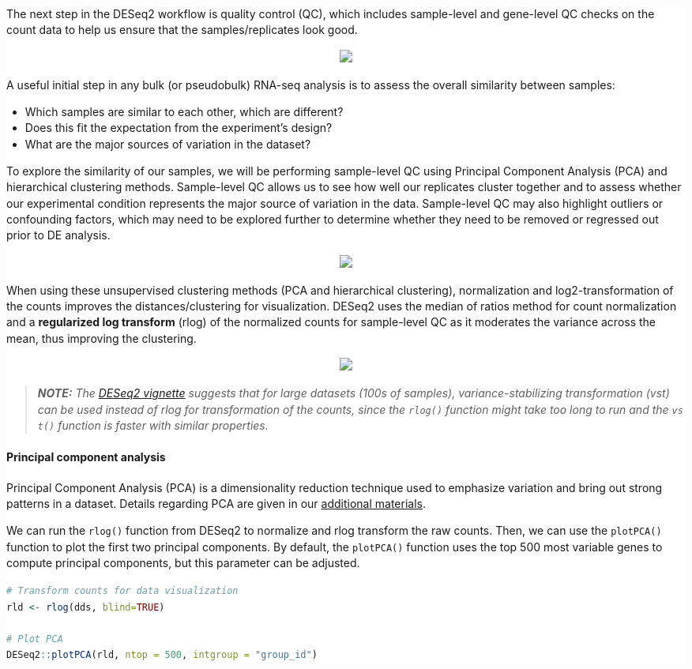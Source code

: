 The next step in the DESeq2 workflow is quality control (QC), which includes sample-level and gene-level QC checks on the count data to help us ensure that the samples/replicates look good. 

<p align="center">
<img src="../img/de_workflow_salmon_qc.png" width="400">
</p>

A useful initial step in any bulk (or pseudobulk) RNA-seq analysis is to assess the overall similarity between samples: 

- Which samples are similar to each other, which are different? 
- Does this fit the expectation from the experiment’s design? 
- What are the major sources of variation in the dataset?

To explore the similarity of our samples, we will be performing sample-level QC using Principal Component Analysis (PCA) and hierarchical clustering methods. Sample-level QC allows us to see how well our replicates cluster together and to assess whether our experimental condition represents the major source of variation in the data. Sample-level QC may also highlight outliers or confounding factors, which may need to be explored further to determine whether they need to be removed or regressed out prior to DE analysis. 

<p align="center">
<img src="../img/sample_qc.png" width="700">
</p>

When using these unsupervised clustering methods (PCA and hierarchical clustering), normalization and log2-transformation of the counts improves the distances/clustering for visualization. DESeq2 uses the median of ratios method for count normalization and a **regularized log transform** (rlog) of the normalized counts for sample-level QC as it moderates the variance across the mean, thus improving the clustering.

<p align="center">
<img src="../img/rlog_transformation.png" width="700">
</p>

>_**NOTE:** The [DESeq2 vignette](http://bioconductor.org/packages/devel/bioc/vignettes/DESeq2/inst/doc/DESeq2.html) suggests that for large datasets (100s of samples), variance-stabilizing transformation (vst) can be used instead of rlog for transformation of the counts, since the `rlog()` function might take too long to run and the `vst()` function is faster with similar properties._


#### Principal component analysis

Principal Component Analysis (PCA) is a dimensionality reduction technique used to emphasize variation and bring out strong patterns in a dataset. Details regarding PCA are given in our [additional materials](https://hbctraining.github.io/DGE_workshop_salmon_online/lessons/03_DGE_QC_analysis.html).

We can run the `rlog()` function from DESeq2 to normalize and rlog transform the raw counts. Then, we can use the `plotPCA()` function to plot the first two principal components. By default, the `plotPCA()` function uses the top 500 most variable genes to compute principal components, but this parameter can be adjusted.

```r
# Transform counts for data visualization
rld <- rlog(dds, blind=TRUE)

# Plot PCA
DESeq2::plotPCA(rld, ntop = 500, intgroup = "group_id")
```
